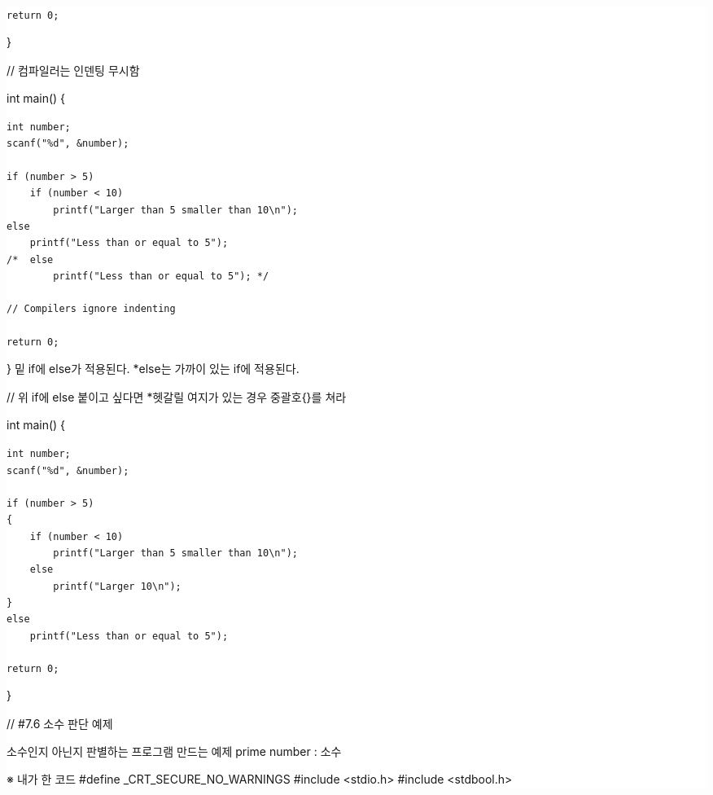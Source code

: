     return 0;

}

//
컴파일러는 인덴팅 무시함

int main() {

    int number;
    scanf("%d", &number);

    if (number > 5)
    	if (number < 10)
    		printf("Larger than 5 smaller than 10\n");
    else
    	printf("Less than or equal to 5");
    /*	else
    		printf("Less than or equal to 5"); */

    // Compilers ignore indenting

    return 0;

}
밑 if에 else가 적용된다.
\*else는 가까이 있는 if에 적용된다.

//
위 if에 else 붙이고 싶다면 \*헷갈릴 여지가 있는 경우 중괄호{}를 쳐라

int main() {

    int number;
    scanf("%d", &number);

    if (number > 5)
    {
    	if (number < 10)
    		printf("Larger than 5 smaller than 10\n");
    	else
    		printf("Larger 10\n");
    }
    else
    	printf("Less than or equal to 5");

    return 0;

}

//
#7.6 소수 판단 예제

소수인지 아닌지 판별하는 프로그램 만드는 예제
prime number : 소수

※ 내가 한 코드
#define \_CRT_SECURE_NO_WARNINGS
#include <stdio.h>
#include <stdbool.h>
